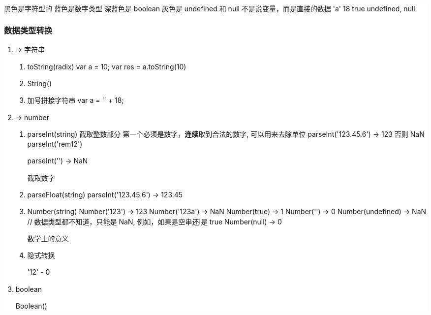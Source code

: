 

黑色是字符型的
蓝色是数字类型
深蓝色是 boolean
灰色是 undefined 和 null
    不是说变量，而是直接的数据
    'a'
    18
    true
    undefined, null


### 数据类型转换

1. -> 字符串
    1. toString(radix)
        var a = 10;
        var res = a.toString(10)

    2. String()

    3. 加号拼接字符串
        var a = '' + 18;


2. -> number

    1. parseInt(string)
        截取整数部分
        第一个必须是数字，**连续**取到合法的数字, 可以用来去除单位
            parseInt('123.45.6') -> 123
        否则 NaN   parseInt('rem12')

        parseInt('')        -> NaN

        截取数字

    2. parseFloat(string)
            parseInt('123.45.6') -> 123.45
        

    3. Number(string)
        Number('123')       -> 123
        Number('123a')      -> NaN
        Number(true)        -> 1
        Number('')          -> 0
        Number(undefined)   -> NaN      // 数据类型都不知道，只能是 NaN, 例如，如果是空串还i是 true 
        Number(null)        -> 0

        数学上的意义


    4. 隐式转换
        
        '12' - 0

3. boolean

    Boolean()
